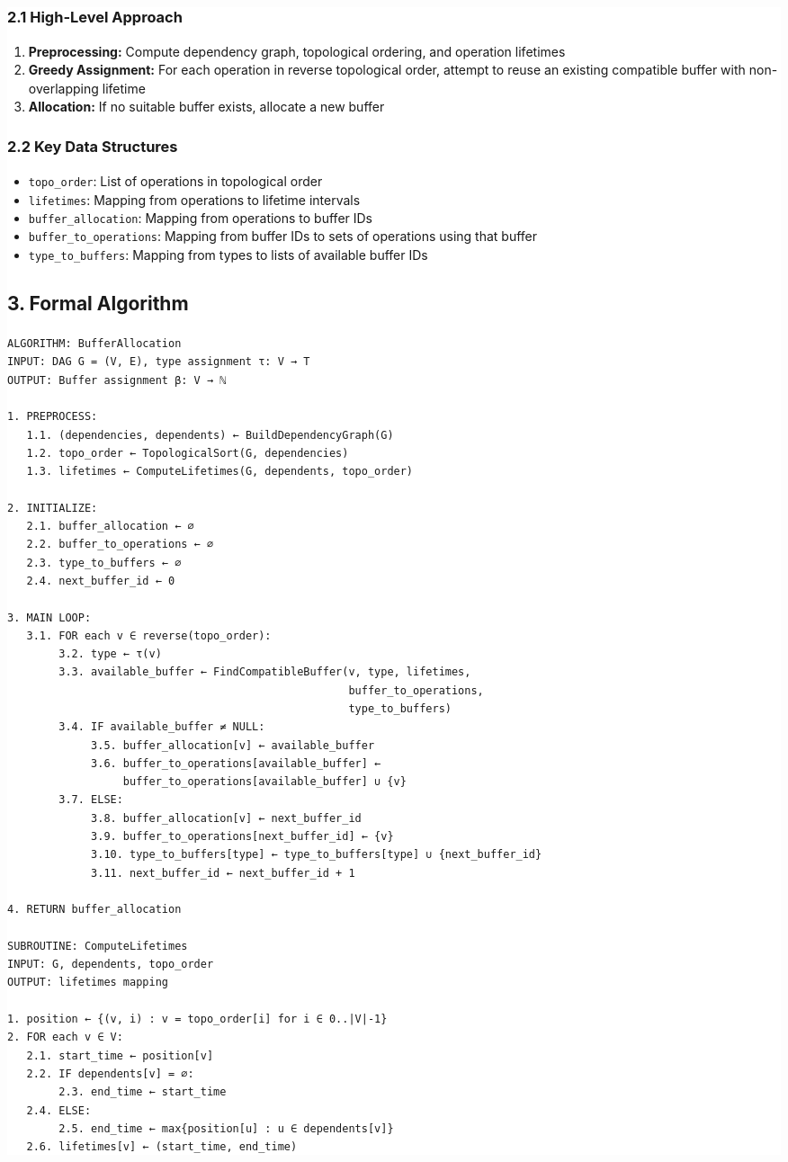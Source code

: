 ### 2.1 High-Level Approach

1. **Preprocessing:** Compute dependency graph, topological ordering, and operation lifetimes
2. **Greedy Assignment:** For each operation in reverse topological order, attempt to reuse an existing compatible buffer with non-overlapping lifetime
3. **Allocation:** If no suitable buffer exists, allocate a new buffer

### 2.2 Key Data Structures

- `topo_order`: List of operations in topological order
- `lifetimes`: Mapping from operations to lifetime intervals
- `buffer_allocation`: Mapping from operations to buffer IDs
- `buffer_to_operations`: Mapping from buffer IDs to sets of operations using that buffer
- `type_to_buffers`: Mapping from types to lists of available buffer IDs

## 3. Formal Algorithm

```
ALGORITHM: BufferAllocation
INPUT: DAG G = (V, E), type assignment τ: V → T
OUTPUT: Buffer assignment β: V → ℕ

1. PREPROCESS:
   1.1. (dependencies, dependents) ← BuildDependencyGraph(G)
   1.2. topo_order ← TopologicalSort(G, dependencies)  
   1.3. lifetimes ← ComputeLifetimes(G, dependents, topo_order)

2. INITIALIZE:
   2.1. buffer_allocation ← ∅
   2.2. buffer_to_operations ← ∅  
   2.3. type_to_buffers ← ∅
   2.4. next_buffer_id ← 0

3. MAIN LOOP:
   3.1. FOR each v ∈ reverse(topo_order):
        3.2. type ← τ(v)
        3.3. available_buffer ← FindCompatibleBuffer(v, type, lifetimes, 
                                                     buffer_to_operations, 
                                                     type_to_buffers)
        3.4. IF available_buffer ≠ NULL:
             3.5. buffer_allocation[v] ← available_buffer
             3.6. buffer_to_operations[available_buffer] ← 
                  buffer_to_operations[available_buffer] ∪ {v}
        3.7. ELSE:
             3.8. buffer_allocation[v] ← next_buffer_id
             3.9. buffer_to_operations[next_buffer_id] ← {v}
             3.10. type_to_buffers[type] ← type_to_buffers[type] ∪ {next_buffer_id}
             3.11. next_buffer_id ← next_buffer_id + 1

4. RETURN buffer_allocation

SUBROUTINE: ComputeLifetimes
INPUT: G, dependents, topo_order
OUTPUT: lifetimes mapping

1. position ← {(v, i) : v = topo_order[i] for i ∈ 0..|V|-1}
2. FOR each v ∈ V:
   2.1. start_time ← position[v]
   2.2. IF dependents[v] = ∅:
        2.3. end_time ← start_time
   2.4. ELSE:
        2.5. end_time ← max{position[u] : u ∈ dependents[v]}
   2.6. lifetimes[v] ← (start_time, end_time)
```